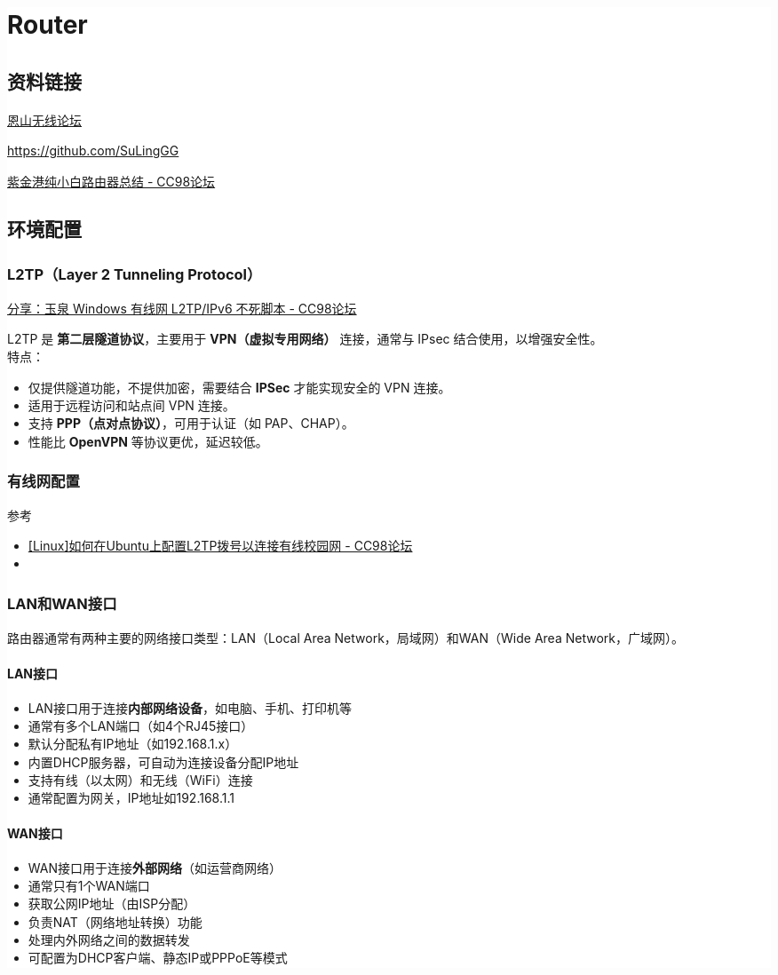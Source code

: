 # Router


## 资料链接


[恩山无线论坛](https://www.right.com.cn/forum/forum.php)

https://github.com/SuLingGG

[紫金港纯小白路由器总结 - CC98论坛](https://www.cc98.org/topic/5177370)


## 环境配置

### **L2TP（Layer 2 Tunneling Protocol）**

[分享：玉泉 Windows 有线网 L2TP/IPv6 不死脚本 - CC98论坛](https://www.cc98.org/topic/5150942)

L2TP 是 **第二层隧道协议**，主要用于 **VPN（虚拟专用网络）** 连接，通常与 IPsec 结合使用，以增强安全性。  
特点：
- 仅提供隧道功能，不提供加密，需要结合 **IPSec** 才能实现安全的 VPN 连接。
- 适用于远程访问和站点间 VPN 连接。
- 支持 **PPP（点对点协议）**，可用于认证（如 PAP、CHAP）。
- 性能比 **OpenVPN** 等协议更优，延迟较低。

### 有线网配置

参考

- [[Linux]如何在Ubuntu上配置L2TP拨号以连接有线校园网 - CC98论坛](https://www.cc98.org/topic/5347389/1#1)
- 






### LAN和WAN接口

路由器通常有两种主要的网络接口类型：LAN（Local Area Network，局域网）和WAN（Wide Area Network，广域网）。

#### LAN接口
- LAN接口用于连接**内部网络设备**，如电脑、手机、打印机等
- 通常有多个LAN端口（如4个RJ45接口）
- 默认分配私有IP地址（如192.168.1.x）
- 内置DHCP服务器，可自动为连接设备分配IP地址
- 支持有线（以太网）和无线（WiFi）连接
- 通常配置为网关，IP地址如192.168.1.1

#### WAN接口
- WAN接口用于连接**外部网络**（如运营商网络）
- 通常只有1个WAN端口
- 获取公网IP地址（由ISP分配）
- 负责NAT（网络地址转换）功能
- 处理内外网络之间的数据转发
- 可配置为DHCP客户端、静态IP或PPPoE等模式
